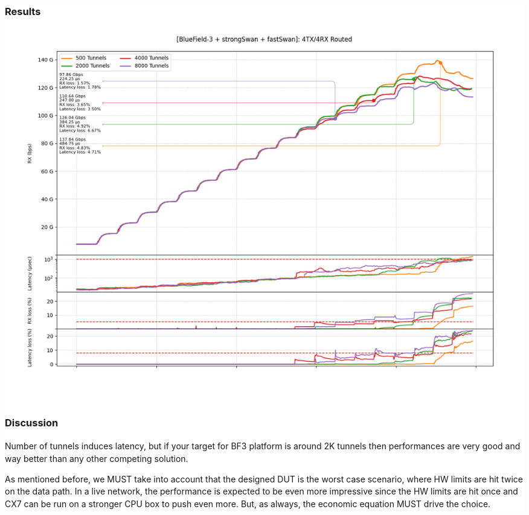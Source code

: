 
### Results
<p style="text-align: center"><img src="assets/Test4.png"></p>

### Discussion

Number of tunnels induces latency, but if your target for BF3 platform is around 2K tunnels then performances are very good and way better than any other competing solution.

As mentioned before, we MUST take into account that the designed DUT is the worst case scenario, where HW limits are hit twice on the data path. In a live network, the performance is expected to be even more impressive since the HW limits are hit once and CX7 can be run on a stronger CPU box to push even more. But, as always, the economic equation MUST drive the choice.

